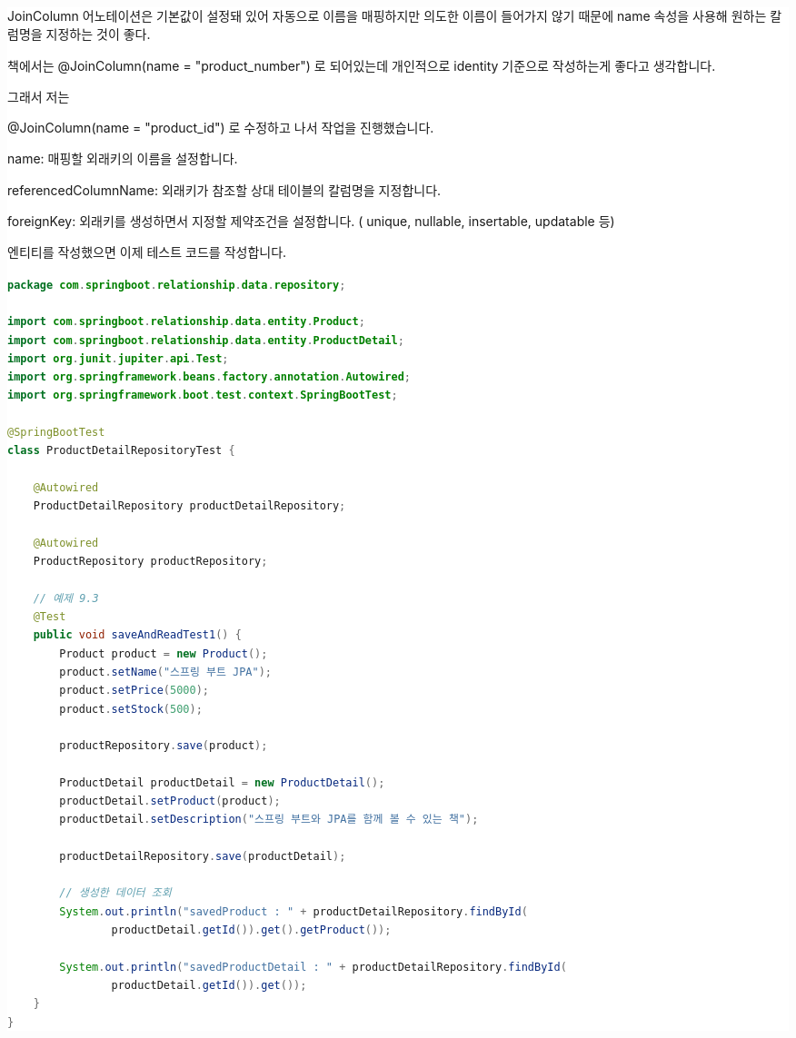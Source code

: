 JoinColumn 어노테이션은 기본값이 설정돼 있어 자동으로 이름을 매핑하지만 의도한 이름이 들어가지 않기 때문에 name 속성을 사용해 원하는 칼럼명을 지정하는 것이 좋다.

책에서는   @JoinColumn(name = "product\_number") 로 되어있는데 개인적으로 identity 기준으로 작성하는게 좋다고 생각합니다.

그래서 저는&#x20;

@JoinColumn(name = "product\_id") 로 수정하고 나서 작업을 진행했습니다.



name: 매핑할 외래키의 이름을 설정합니다.

referencedColumnName: 외래키가 참조할 상대 테이블의 칼럼명을 지정합니다.

foreignKey: 외래키를 생성하면서 지정할 제약조건을 설정합니다. ( unique, nullable, insertable, updatable 등)

엔티티를 작성했으면 이제 테스트 코드를 작성합니다.

```java
package com.springboot.relationship.data.repository;

import com.springboot.relationship.data.entity.Product;
import com.springboot.relationship.data.entity.ProductDetail;
import org.junit.jupiter.api.Test;
import org.springframework.beans.factory.annotation.Autowired;
import org.springframework.boot.test.context.SpringBootTest;

@SpringBootTest
class ProductDetailRepositoryTest {

    @Autowired
    ProductDetailRepository productDetailRepository;

    @Autowired
    ProductRepository productRepository;

    // 예제 9.3
    @Test
    public void saveAndReadTest1() {
        Product product = new Product();
        product.setName("스프링 부트 JPA");
        product.setPrice(5000);
        product.setStock(500);

        productRepository.save(product);

        ProductDetail productDetail = new ProductDetail();
        productDetail.setProduct(product);
        productDetail.setDescription("스프링 부트와 JPA를 함께 볼 수 있는 책");

        productDetailRepository.save(productDetail);

        // 생성한 데이터 조회
        System.out.println("savedProduct : " + productDetailRepository.findById(
                productDetail.getId()).get().getProduct());

        System.out.println("savedProductDetail : " + productDetailRepository.findById(
                productDetail.getId()).get());
    }
}
```
